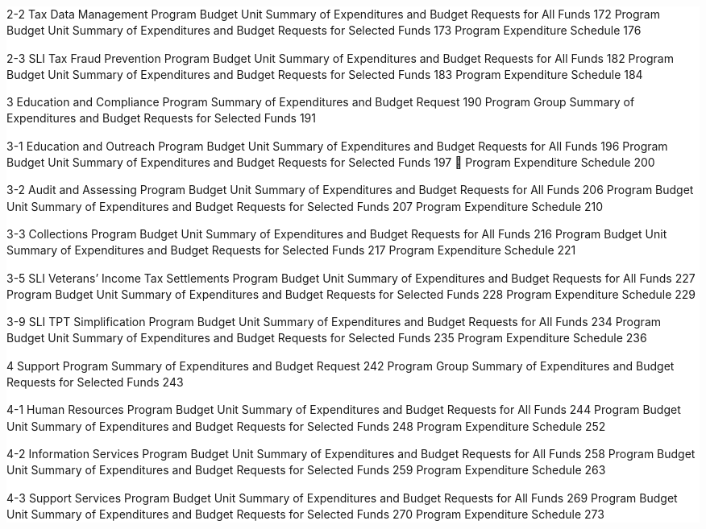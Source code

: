    2-2 Tax Data Management
      Program Budget Unit Summary of Expenditures and Budget Requests for All Funds        172
      Program Budget Unit Summary of Expenditures and Budget Requests for Selected Funds   173
      Program Expenditure Schedule                                                         176

   2-3 SLI Tax Fraud Prevention
      Program Budget Unit Summary of Expenditures and Budget Requests for All Funds        182
      Program Budget Unit Summary of Expenditures and Budget Requests for Selected Funds   183
      Program Expenditure Schedule                                                         184

3 Education and Compliance
      Program Summary of Expenditures and Budget Request                                   190
      Program Group Summary of Expenditures and Budget Requests for Selected Funds         191

   3-1 Education and Outreach
      Program Budget Unit Summary of Expenditures and Budget Requests for All Funds        196
      Program Budget Unit Summary of Expenditures and Budget Requests for Selected Funds   197
      Program Expenditure Schedule                                                         200

   3-2 Audit and Assessing
      Program Budget Unit Summary of Expenditures and Budget Requests for All Funds        206
      Program Budget Unit Summary of Expenditures and Budget Requests for Selected Funds   207
      Program Expenditure Schedule                                                         210

   3-3 Collections
      Program Budget Unit Summary of Expenditures and Budget Requests for All Funds        216
      Program Budget Unit Summary of Expenditures and Budget Requests for Selected Funds   217
      Program Expenditure Schedule                                                         221

   3-5 SLI Veterans’ Income Tax Settlements
      Program Budget Unit Summary of Expenditures and Budget Requests for All Funds        227
      Program Budget Unit Summary of Expenditures and Budget Requests for Selected Funds   228
      Program Expenditure Schedule                                                         229

   3-9 SLI TPT Simplification
      Program Budget Unit Summary of Expenditures and Budget Requests for All Funds        234
      Program Budget Unit Summary of Expenditures and Budget Requests for Selected Funds   235
      Program Expenditure Schedule                                                         236

4 Support
      Program Summary of Expenditures and Budget Request                                   242
      Program Group Summary of Expenditures and Budget Requests for Selected Funds         243

   4-1 Human Resources
      Program Budget Unit Summary of Expenditures and Budget Requests for All Funds        244
      Program Budget Unit Summary of Expenditures and Budget Requests for Selected Funds   248
      Program Expenditure Schedule                                                         252

   4-2 Information Services
      Program Budget Unit Summary of Expenditures and Budget Requests for All Funds        258
      Program Budget Unit Summary of Expenditures and Budget Requests for Selected Funds   259
      Program Expenditure Schedule                                                         263

   4-3 Support Services
      Program Budget Unit Summary of Expenditures and Budget Requests for All Funds        269
      Program Budget Unit Summary of Expenditures and Budget Requests for Selected Funds   270
      Program Expenditure Schedule                                                         273
